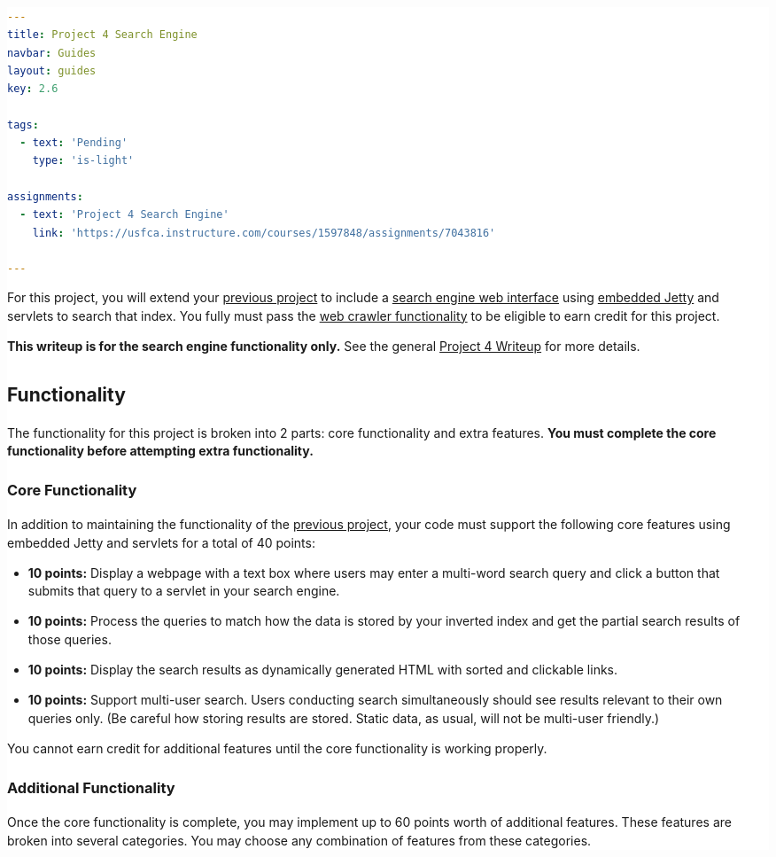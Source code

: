 ```yaml
---
title: Project 4 Search Engine
navbar: Guides
layout: guides
key: 2.6

tags:
  - text: 'Pending'
    type: 'is-light'

assignments:
  - text: 'Project 4 Search Engine'
    link: 'https://usfca.instructure.com/courses/1597848/assignments/7043816'

---
```


For this project, you will extend your [previous project](project-4a.html) to include a [search engine web interface](project-4b.html) using [embedded Jetty](https://www.eclipse.org/jetty/) and servlets to search that index. You fully must pass the [web crawler functionality](project-4a.html) to be eligible to earn credit for this project.

**This writeup is for the search engine functionality only.** See the general [Project 4 Writeup](project-4.html) for more details.

## Functionality

The functionality for this project is broken into 2 parts: core functionality and extra features. **You must complete the core functionality before attempting extra functionality.**

### Core Functionality

In addition to maintaining the functionality of the [previous project](project-4a.html), your code must support the following core features using embedded Jetty and servlets for a total of 40 points:

  - **10 points:** Display a webpage with a text box where users may enter a multi-word search query and click a button that submits that query to a servlet in your search engine.

  - **10 points:** Process the queries to match how the data is stored by your inverted index and get the partial search results of those queries.

  - **10 points:** Display the search results as dynamically generated HTML with sorted and clickable links.

  - **10 points:** Support multi-user search. Users conducting search simultaneously should see results relevant to their own queries only. (Be careful how storing results are stored. Static data, as usual, will not be multi-user friendly.)

You cannot earn credit for additional features until the core functionality is working properly.

### Additional Functionality

Once the core functionality is complete, you may implement up to 60 points worth of additional features. These features are broken into several categories. You may choose any combination of features from these categories.
